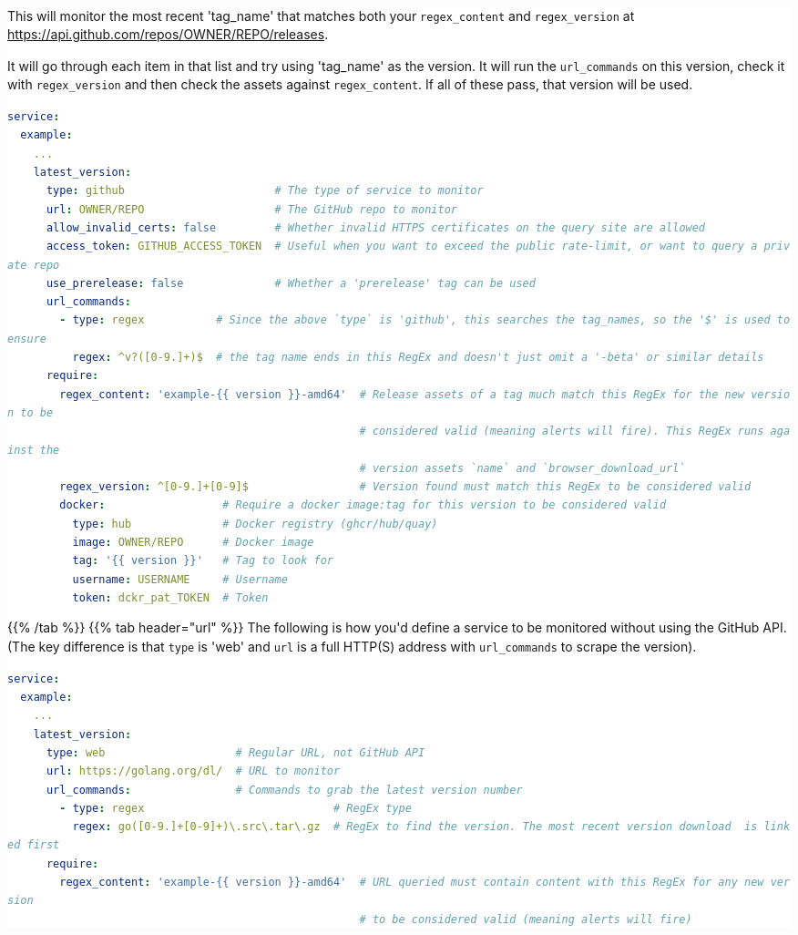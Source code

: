 This will monitor the most recent 'tag_name' that matches both your `regex_content` and `regex_version` at
https://api.github.com/repos/OWNER/REPO/releases.

It will go through each item in that list and try using 'tag_name' as the version. It will run the `url_commands` on this version, check it with `regex_version` and then check the assets against `regex_content`. If all of these pass, that version will be used.

```yaml
service:
  example:
    ...
    latest_version:
      type: github                       # The type of service to monitor
      url: OWNER/REPO                    # The GitHub repo to monitor
      allow_invalid_certs: false         # Whether invalid HTTPS certificates on the query site are allowed
      access_token: GITHUB_ACCESS_TOKEN  # Useful when you want to exceed the public rate-limit, or want to query a private repo
      use_prerelease: false              # Whether a 'prerelease' tag can be used
      url_commands:
        - type: regex           # Since the above `type` is 'github', this searches the tag_names, so the '$' is used to ensure
          regex: ^v?([0-9.]+)$  # the tag name ends in this RegEx and doesn't just omit a '-beta' or similar details
      require:
        regex_content: 'example-{{ version }}-amd64'  # Release assets of a tag much match this RegEx for the new version to be
                                                      # considered valid (meaning alerts will fire). This RegEx runs against the
                                                      # version assets `name` and `browser_download_url`
        regex_version: ^[0-9.]+[0-9]$                 # Version found must match this RegEx to be considered valid
        docker:                  # Require a docker image:tag for this version to be considered valid
          type: hub              # Docker registry (ghcr/hub/quay)
          image: OWNER/REPO      # Docker image
          tag: '{{ version }}'   # Tag to look for
          username: USERNAME     # Username
          token: dckr_pat_TOKEN  # Token
```

  {{% /tab %}}
  {{% tab header="url" %}}
The following is how you'd define a service to be monitored without using the GitHub API. (The key difference is that `type` is 'web' and `url` is a full HTTP(S) address with `url_commands` to scrape the version).

```yaml
service:
  example:
    ...
    latest_version:
      type: web                    # Regular URL, not GitHub API
      url: https://golang.org/dl/  # URL to monitor
      url_commands:                # Commands to grab the latest version number
        - type: regex                             # RegEx type
          regex: go([0-9.]+[0-9]+)\.src\.tar\.gz  # RegEx to find the version. The most recent version download  is linked first
      require:
        regex_content: 'example-{{ version }}-amd64'  # URL queried must contain content with this RegEx for any new version
                                                      # to be considered valid (meaning alerts will fire)
```